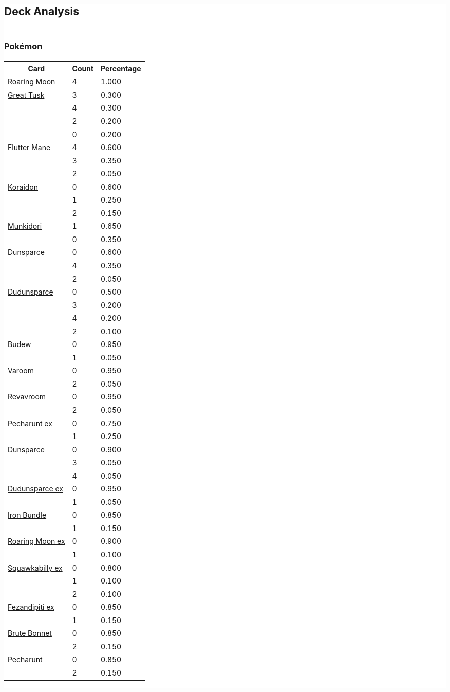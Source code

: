 
## Deck Analysis

<div style="display: flex; flex-wrap: wrap;">
<div style="flex: 1; margin-right: 10px;">
<h3>Pokémon</h3><table><tr><th>Card</th><th>Count</th><th>Percentage</th></tr><tr><td rowspan='1'><a href='https://limitlesstcg.com/cards/TEF/109'>Roaring Moon</a></td><td>4</td><td>1.000</td></tr><tr><td rowspan='4'><a href='https://limitlesstcg.com/cards/TEF/97'>Great Tusk</a></td><td>3</td><td>0.300</td></tr><tr><td>4</td><td>0.300</td></tr><tr><td>2</td><td>0.200</td></tr><tr><td>0</td><td>0.200</td></tr><tr><td rowspan='3'><a href='https://limitlesstcg.com/cards/TEF/78'>Flutter Mane</a></td><td>4</td><td>0.600</td></tr><tr><td>3</td><td>0.350</td></tr><tr><td>2</td><td>0.050</td></tr><tr><td rowspan='3'><a href='https://limitlesstcg.com/cards/SSP/116'>Koraidon</a></td><td>0</td><td>0.600</td></tr><tr><td>1</td><td>0.250</td></tr><tr><td>2</td><td>0.150</td></tr><tr><td rowspan='2'><a href='https://limitlesstcg.com/cards/TWM/95'>Munkidori</a></td><td>1</td><td>0.650</td></tr><tr><td>0</td><td>0.350</td></tr><tr><td rowspan='3'><a href='https://limitlesstcg.com/cards/PAL/156'>Dunsparce</a></td><td>0</td><td>0.600</td></tr><tr><td>4</td><td>0.350</td></tr><tr><td>2</td><td>0.050</td></tr><tr><td rowspan='4'><a href='https://limitlesstcg.com/cards/TEF/129'>Dudunsparce</a></td><td>0</td><td>0.500</td></tr><tr><td>3</td><td>0.200</td></tr><tr><td>4</td><td>0.200</td></tr><tr><td>2</td><td>0.100</td></tr><tr><td rowspan='2'><a href='https://limitlesstcg.com/cards/PRE/4'>Budew</a></td><td>0</td><td>0.950</td></tr><tr><td>1</td><td>0.050</td></tr><tr><td rowspan='2'><a href='https://limitlesstcg.com/cards/SFA/43'>Varoom</a></td><td>0</td><td>0.950</td></tr><tr><td>2</td><td>0.050</td></tr><tr><td rowspan='2'><a href='https://limitlesstcg.com/cards/SVI/142'>Revavroom</a></td><td>0</td><td>0.950</td></tr><tr><td>2</td><td>0.050</td></tr><tr><td rowspan='2'><a href='https://limitlesstcg.com/cards/SFA/39'>Pecharunt ex</a></td><td>0</td><td>0.750</td></tr><tr><td>1</td><td>0.250</td></tr><tr><td rowspan='3'><a href='https://limitlesstcg.com/cards/jp/SV9/78?translate=en'>Dunsparce</a></td><td>0</td><td>0.900</td></tr><tr><td>3</td><td>0.050</td></tr><tr><td>4</td><td>0.050</td></tr><tr><td rowspan='2'><a href='https://limitlesstcg.com/cards/jp/SV9/79?translate=en'>Dudunsparce ex</a></td><td>0</td><td>0.950</td></tr><tr><td>1</td><td>0.050</td></tr><tr><td rowspan='2'><a href='https://limitlesstcg.com/cards/PAR/56'>Iron Bundle</a></td><td>0</td><td>0.850</td></tr><tr><td>1</td><td>0.150</td></tr><tr><td rowspan='2'><a href='https://limitlesstcg.com/cards/PAR/124'>Roaring Moon ex</a></td><td>0</td><td>0.900</td></tr><tr><td>1</td><td>0.100</td></tr><tr><td rowspan='3'><a href='https://limitlesstcg.com/cards/PAL/169'>Squawkabilly ex</a></td><td>0</td><td>0.800</td></tr><tr><td>1</td><td>0.100</td></tr><tr><td>2</td><td>0.100</td></tr><tr><td rowspan='2'><a href='https://limitlesstcg.com/cards/SFA/38'>Fezandipiti ex</a></td><td>0</td><td>0.850</td></tr><tr><td>1</td><td>0.150</td></tr><tr><td rowspan='2'><a href='https://limitlesstcg.com/cards/PAR/123'>Brute Bonnet</a></td><td>0</td><td>0.850</td></tr><tr><td>2</td><td>0.150</td></tr><tr><td rowspan='2'><a href='https://limitlesstcg.com/cards/SVP/149'>Pecharunt</a></td><td>0</td><td>0.850</td></tr><tr><td>2</td><td>0.150</td></tr></table>